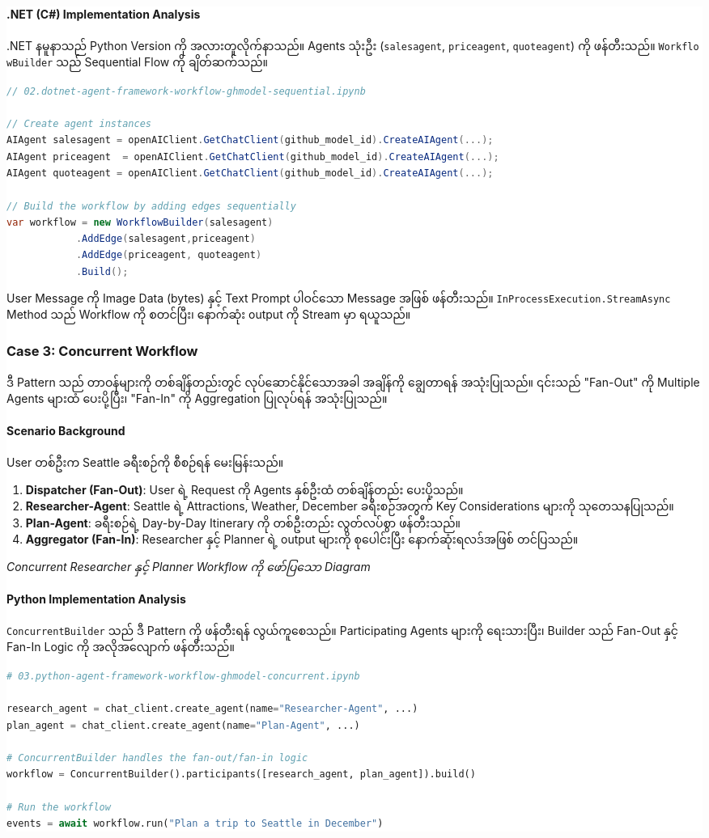 #### .NET (C\#) Implementation Analysis

.NET နမူနာသည် Python Version ကို အလားတူလိုက်နာသည်။ Agents သုံးဦး (`salesagent`, `priceagent`, `quoteagent`) ကို ဖန်တီးသည်။ `WorkflowBuilder` သည် Sequential Flow ကို ချိတ်ဆက်သည်။

```csharp
// 02.dotnet-agent-framework-workflow-ghmodel-sequential.ipynb

// Create agent instances
AIAgent salesagent = openAIClient.GetChatClient(github_model_id).CreateAIAgent(...);
AIAgent priceagent  = openAIClient.GetChatClient(github_model_id).CreateAIAgent(...);
AIAgent quoteagent = openAIClient.GetChatClient(github_model_id).CreateAIAgent(...);

// Build the workflow by adding edges sequentially
var workflow = new WorkflowBuilder(salesagent)
            .AddEdge(salesagent,priceagent)
            .AddEdge(priceagent, quoteagent)
            .Build();
```

User Message ကို Image Data (bytes) နှင့် Text Prompt ပါဝင်သော Message အဖြစ် ဖန်တီးသည်။ `InProcessExecution.StreamAsync` Method သည် Workflow ကို စတင်ပြီး၊ နောက်ဆုံး output ကို Stream မှာ ရယူသည်။

### Case 3: Concurrent Workflow

ဒီ Pattern သည် တာဝန်များကို တစ်ချိန်တည်းတွင် လုပ်ဆောင်နိုင်သောအခါ အချိန်ကို ချွေတာရန် အသုံးပြုသည်။ ၎င်းသည် "Fan-Out" ကို Multiple Agents များထံ ပေးပို့ပြီး၊ "Fan-In" ကို Aggregation ပြုလုပ်ရန် အသုံးပြုသည်။

#### Scenario Background

User တစ်ဦးက Seattle ခရီးစဉ်ကို စီစဉ်ရန် မေးမြန်းသည်။

1.  **Dispatcher (Fan-Out)**: User ရဲ့ Request ကို Agents နှစ်ဦးထံ တစ်ချိန်တည်း ပေးပို့သည်။
2.  **Researcher-Agent**: Seattle ရဲ့ Attractions, Weather, December ခရီးစဉ်အတွက် Key Considerations များကို သုတေသနပြုသည်။
3.  **Plan-Agent**: ခရီးစဉ်ရဲ့ Day-by-Day Itinerary ကို တစ်ဦးတည်း လွတ်လပ်စွာ ဖန်တီးသည်။
4.  **Aggregator (Fan-In)**: Researcher နှင့် Planner ရဲ့ output များကို စုပေါင်းပြီး နောက်ဆုံးရလဒ်အဖြစ် တင်ပြသည်။

*Concurrent Researcher နှင့် Planner Workflow ကို ဖော်ပြသော Diagram*

#### Python Implementation Analysis

`ConcurrentBuilder` သည် ဒီ Pattern ကို ဖန်တီးရန် လွယ်ကူစေသည်။ Participating Agents များကို ရေးသားပြီး၊ Builder သည် Fan-Out နှင့် Fan-In Logic ကို အလိုအလျောက် ဖန်တီးသည်။

```python
# 03.python-agent-framework-workflow-ghmodel-concurrent.ipynb

research_agent = chat_client.create_agent(name="Researcher-Agent", ...)
plan_agent = chat_client.create_agent(name="Plan-Agent", ...)

# ConcurrentBuilder handles the fan-out/fan-in logic
workflow = ConcurrentBuilder().participants([research_agent, plan_agent]).build()

# Run the workflow
events = await workflow.run("Plan a trip to Seattle in December")
```
